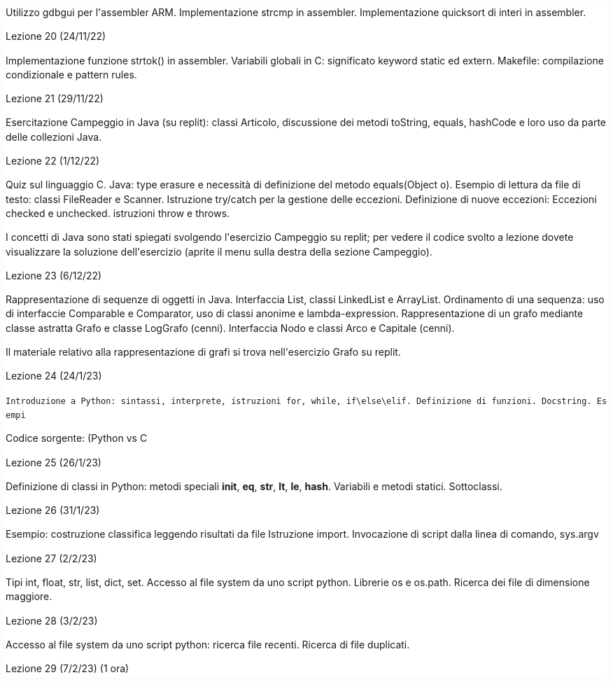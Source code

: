 Utilizzo gdbgui per l'assembler ARM. Implementazione strcmp in assembler. Implementazione quicksort di interi in assembler.

Lezione 20 (24/11/22)

Implementazione funzione strtok() in assembler.
Variabili globali in C: significato keyword static ed extern. Makefile: compilazione condizionale e pattern rules.

Lezione 21 (29/11/22)

Esercitazione Campeggio in Java (su replit): classi Articolo, discussione dei metodi toString, equals, hashCode e loro uso da parte delle collezioni Java.

Lezione 22 (1/12/22)

Quiz sul linguaggio C. Java: type erasure e necessità di definizione del metodo equals(Object o). Esempio di lettura da file di testo: classi FileReader e Scanner. Istruzione try/catch per la gestione delle eccezioni. Definizione di nuove eccezioni: Eccezioni checked e unchecked. istruzioni throw e throws.

I concetti di Java sono stati spiegati svolgendo l'esercizio Campeggio su replit; per vedere il codice svolto a lezione dovete visualizzare la soluzione dell'esercizio (aprite il menu sulla destra della sezione Campeggio).

Lezione 23 (6/12/22)

Rappresentazione di sequenze di oggetti in Java. Interfaccia List, classi LinkedList e ArrayList. Ordinamento di una sequenza: uso di interfaccie Comparable<T> e Comparator<T>, uso di classi anonime e lambda-expression. Rappresentazione di un grafo mediante classe astratta Grafo e classe LogGrafo (cenni). Interfaccia Nodo e classi Arco e Capitale (cenni).

Il materiale relativo alla rappresentazione di grafi si trova nell'esercizio Grafo su replit.

Lezione 24 (24/1/23)

    Introduzione a Python: sintassi, interprete, istruzioni for, while, if\else\elif. Definizione di funzioni. Docstring. Esempi

Codice sorgente: (Python vs C

Lezione 25 (26/1/23)

Definizione di classi in Python: metodi speciali **init**, **eq**, **str**, **lt**, **le**, **hash**. Variabili e metodi statici. Sottoclassi.

Lezione 26 (31/1/23)

Esempio: costruzione classifica leggendo risultati da file Istruzione import. Invocazione di script dalla linea di comando, sys.argv

Lezione 27 (2/2/23)

Tipi int, float, str, list, dict, set. Accesso al file system da uno script python. Librerie os e os.path. Ricerca dei file di dimensione maggiore.

Lezione 28 (3/2/23)

Accesso al file system da uno script python: ricerca file recenti. Ricerca di file duplicati.

Lezione 29 (7/2/23) (1 ora)
